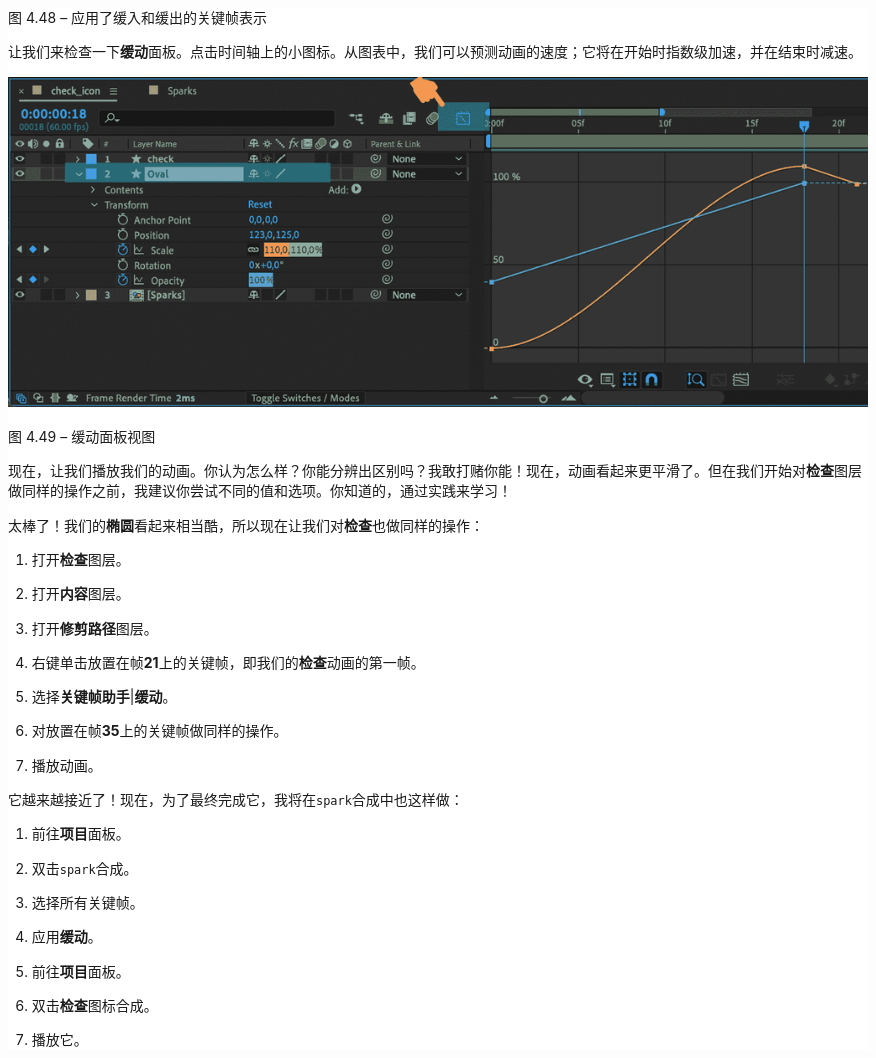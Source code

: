 
图 4.48 – 应用了缓入和缓出的关键帧表示

让我们来检查一下**缓动**面板。点击时间轴上的小图标。从图表中，我们可以预测动画的速度；它将在开始时指数级加速，并在结束时减速。

![图 4.49 – 缓动面板视图](img/B17930_04_49.jpg)

图 4.49 – 缓动面板视图

现在，让我们播放我们的动画。你认为怎么样？你能分辨出区别吗？我敢打赌你能！现在，动画看起来更平滑了。但在我们开始对**检查**图层做同样的操作之前，我建议你尝试不同的值和选项。你知道的，通过实践来学习！

太棒了！我们的**椭圆**看起来相当酷，所以现在让我们对**检查**也做同样的操作：

1.  打开**检查**图层。

1.  打开**内容**图层。

1.  打开**修剪路径**图层。

1.  右键单击放置在帧**21**上的关键帧，即我们的**检查**动画的第一帧。

1.  选择**关键帧助手**|**缓动**。

1.  对放置在帧**35**上的关键帧做同样的操作。

1.  播放动画。

它越来越接近了！现在，为了最终完成它，我将在`spark`合成中也这样做：

1.  前往**项目**面板。

1.  双击`spark`合成。

1.  选择所有关键帧。

1.  应用**缓动**。

1.  前往**项目**面板。

1.  双击**检查**图标合成。

1.  播放它。
